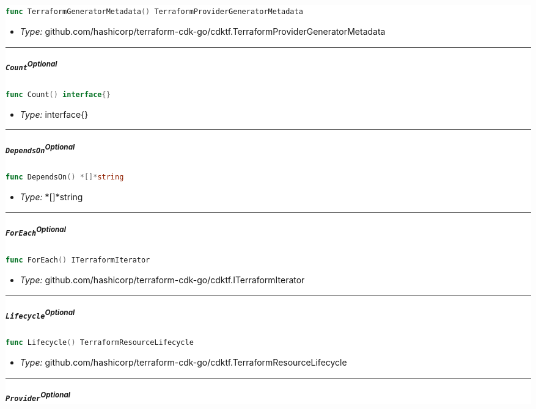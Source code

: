 ```go
func TerraformGeneratorMetadata() TerraformProviderGeneratorMetadata
```

- *Type:* github.com/hashicorp/terraform-cdk-go/cdktf.TerraformProviderGeneratorMetadata

---

##### `Count`<sup>Optional</sup> <a name="Count" id="@cdktf/provider-cloudflare.dataCloudflareByoIpPrefix.DataCloudflareByoIpPrefix.property.count"></a>

```go
func Count() interface{}
```

- *Type:* interface{}

---

##### `DependsOn`<sup>Optional</sup> <a name="DependsOn" id="@cdktf/provider-cloudflare.dataCloudflareByoIpPrefix.DataCloudflareByoIpPrefix.property.dependsOn"></a>

```go
func DependsOn() *[]*string
```

- *Type:* *[]*string

---

##### `ForEach`<sup>Optional</sup> <a name="ForEach" id="@cdktf/provider-cloudflare.dataCloudflareByoIpPrefix.DataCloudflareByoIpPrefix.property.forEach"></a>

```go
func ForEach() ITerraformIterator
```

- *Type:* github.com/hashicorp/terraform-cdk-go/cdktf.ITerraformIterator

---

##### `Lifecycle`<sup>Optional</sup> <a name="Lifecycle" id="@cdktf/provider-cloudflare.dataCloudflareByoIpPrefix.DataCloudflareByoIpPrefix.property.lifecycle"></a>

```go
func Lifecycle() TerraformResourceLifecycle
```

- *Type:* github.com/hashicorp/terraform-cdk-go/cdktf.TerraformResourceLifecycle

---

##### `Provider`<sup>Optional</sup> <a name="Provider" id="@cdktf/provider-cloudflare.dataCloudflareByoIpPrefix.DataCloudflareByoIpPrefix.property.provider"></a>

